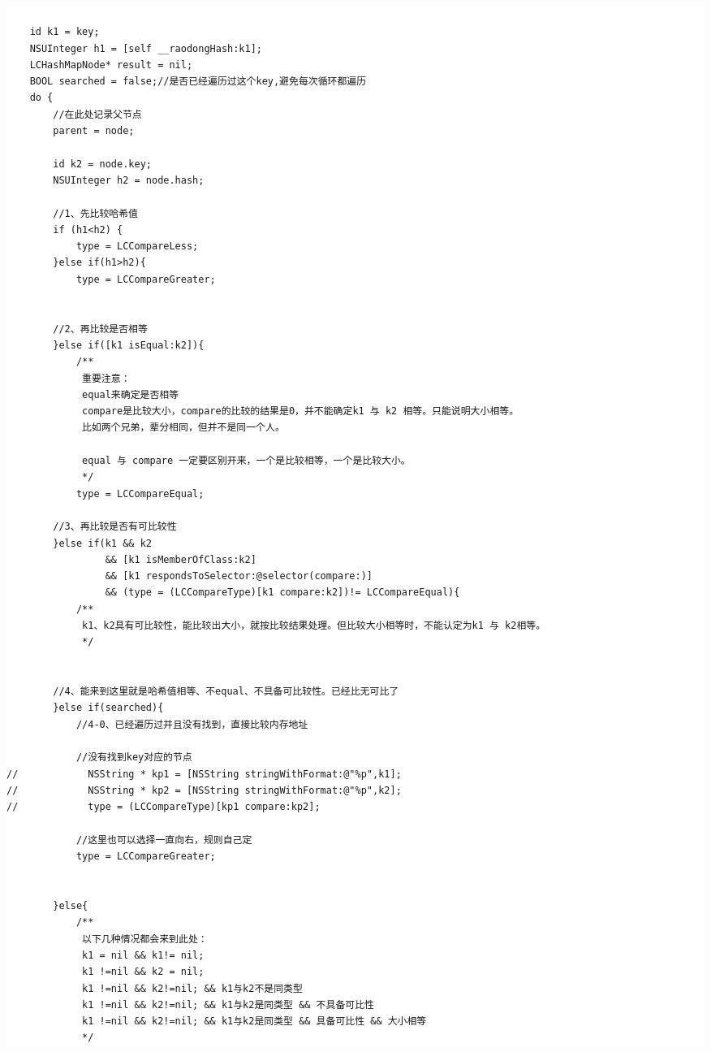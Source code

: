 ```
    
    id k1 = key;
    NSUInteger h1 = [self __raodongHash:k1];
    LCHashMapNode* result = nil;
    BOOL searched = false;//是否已经遍历过这个key,避免每次循环都遍历
    do {
        //在此处记录父节点
        parent = node;
        
        id k2 = node.key;
        NSUInteger h2 = node.hash;
        
        //1、先比较哈希值
        if (h1<h2) {
            type = LCCompareLess;
        }else if(h1>h2){
            type = LCCompareGreater;
            
            
        //2、再比较是否相等
        }else if([k1 isEqual:k2]){
            /**
             重要注意：
             equal来确定是否相等
             compare是比较大小，compare的比较的结果是0，并不能确定k1 与 k2 相等。只能说明大小相等。
             比如两个兄弟，辈分相同，但并不是同一个人。
             
             equal 与 compare 一定要区别开来，一个是比较相等，一个是比较大小。
             */
            type = LCCompareEqual;
            
        //3、再比较是否有可比较性
        }else if(k1 && k2
                 && [k1 isMemberOfClass:k2]
                 && [k1 respondsToSelector:@selector(compare:)]
                 && (type = (LCCompareType)[k1 compare:k2])!= LCCompareEqual){
            /**
             k1、k2具有可比较性，能比较出大小，就按比较结果处理。但比较大小相等时，不能认定为k1 与 k2相等。
             */
            
            
        //4、能来到这里就是哈希值相等、不equal、不具备可比较性。已经比无可比了
        }else if(searched){
            //4-0、已经遍历过并且没有找到，直接比较内存地址
            
            //没有找到key对应的节点
//            NSString * kp1 = [NSString stringWithFormat:@"%p",k1];
//            NSString * kp2 = [NSString stringWithFormat:@"%p",k2];
//            type = (LCCompareType)[kp1 compare:kp2];
            
            //这里也可以选择一直向右，规则自己定
            type = LCCompareGreater;


        }else{
            /**
             以下几种情况都会来到此处：
             k1 = nil && k1!= nil;
             k1 !=nil && k2 = nil;
             k1 !=nil && k2!=nil; && k1与k2不是同类型
             k1 !=nil && k2!=nil; && k1与k2是同类型 && 不具备可比性
             k1 !=nil && k2!=nil; && k1与k2是同类型 && 具备可比性 && 大小相等
             */
```